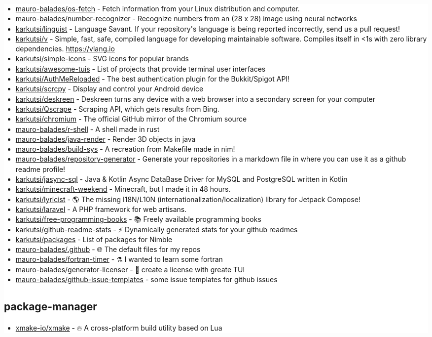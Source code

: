 - [mauro-balades/os-fetch](https://github.com/mauro-balades/os-fetch) - Fetch information from your Linux distribution and computer.
- [mauro-balades/number-recognizer](https://github.com/mauro-balades/number-recognizer) - Recognize numbers from an (28 x 28) image using neural networks
- [karkutsi/linguist](https://github.com/karkutsi/linguist) - Language Savant. If your repository's language is being reported incorrectly, send us a pull request!
- [karkutsi/v](https://github.com/karkutsi/v) - Simple, fast, safe, compiled language for developing maintainable software. Compiles itself in &lt;1s with zero library dependencies. https://vlang.io
- [karkutsi/simple-icons](https://github.com/karkutsi/simple-icons) - SVG icons for popular brands
- [karkutsi/awesome-tuis](https://github.com/karkutsi/awesome-tuis) - List of projects that provide terminal user interfaces
- [karkutsi/AuthMeReloaded](https://github.com/karkutsi/AuthMeReloaded) - The best authentication plugin for the Bukkit/Spigot API!
- [karkutsi/scrcpy](https://github.com/karkutsi/scrcpy) - Display and control your Android device
- [karkutsi/deskreen](https://github.com/karkutsi/deskreen) - Deskreen turns any device with a web browser into a secondary screen for your computer
- [karkutsi/Qscrape](https://github.com/karkutsi/Qscrape) - Scraping API, which gets results from Bing.
- [karkutsi/chromium](https://github.com/karkutsi/chromium) - The official GitHub mirror of the Chromium source
- [mauro-balades/r-shell](https://github.com/mauro-balades/r-shell) - A shell made in rust
- [mauro-balades/java-render](https://github.com/mauro-balades/java-render) - Render 3D objects in java
- [mauro-balades/build-sys](https://github.com/mauro-balades/build-sys) - A recreation from Makefile made in nim!
- [mauro-balades/repository-generator](https://github.com/mauro-balades/repository-generator) - Generate your repositories in a markdown file in where you can use it as a github readme profile!
- [karkutsi/jasync-sql](https://github.com/karkutsi/jasync-sql) - Java & Kotlin Async DataBase Driver for MySQL and PostgreSQL written in Kotlin
- [karkutsi/minecraft-weekend](https://github.com/karkutsi/minecraft-weekend) - Minecraft, but I made it in 48 hours.
- [karkutsi/lyricist](https://github.com/karkutsi/lyricist) - 🌎 The missing I18N/L10N (internationalization/localization) library for Jetpack Compose!
- [karkutsi/laravel](https://github.com/karkutsi/laravel) - A PHP framework for web artisans.
- [karkutsi/free-programming-books](https://github.com/karkutsi/free-programming-books) - :books: Freely available programming books
- [karkutsi/github-readme-stats](https://github.com/karkutsi/github-readme-stats) - :zap: Dynamically generated stats for your github readmes
- [karkutsi/packages](https://github.com/karkutsi/packages) - List of packages for Nimble
- [mauro-balades/.github](https://github.com/mauro-balades/.github) - 🌐 The default files for my repos
- [mauro-balades/fortran-timer](https://github.com/mauro-balades/fortran-timer) - ⚗️ I wanted to learn some fortran
- [mauro-balades/generator-licenser](https://github.com/mauro-balades/generator-licenser) - 📄 create a license with greate TUI
- [mauro-balades/github-issue-templates](https://github.com/mauro-balades/github-issue-templates) - some issue templates for github issues

## package-manager 

- [xmake-io/xmake](https://github.com/xmake-io/xmake) - 🔥 A cross-platform build utility based on Lua
